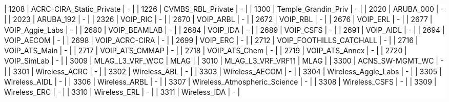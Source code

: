 | 1208 | ACRC-CIRA_Static_Private | - |
| 1226 | CVMBS_RBL_Private | - |
| 1300 | Temple_Grandin_Priv | - |
| 2020 | ARUBA_000 | - |
| 2023 | ARUBA_192 | - |
| 2326 | VOIP_RIC | - |
| 2670 | VOIP_ARBL | - |
| 2672 | VOIP_RBL | - |
| 2676 | VOIP_ERL | - |
| 2677 | VOIP_Aggie_Labs | - |
| 2680 | VOIP_BEAMLAB | - |
| 2684 | VOIP_IDA | - |
| 2689 | VOIP_CSFS | - |
| 2691 | VOIP_AIDL | - |
| 2694 | VOIP_AECOM | - |
| 2698 | VOIP_ACRC-CIRA | - |
| 2699 | VOIP_ERC | - |
| 2712 | VOIP_FOOTHILLS_CATCHALL | - |
| 2716 | VOIP_ATS_Main | - |
| 2717 | VOIP_ATS_CMMAP | - |
| 2718 | VOIP_ATS_Chem | - |
| 2719 | VOIP_ATS_Annex | - |
| 2720 | VOIP_SimLab | - |
| 3009 | MLAG_L3_VRF_WCC | MLAG |
| 3010 | MLAG_L3_VRF_VRF11 | MLAG |
| 3300 | ACNS_SW-MGMT_WC | - |
| 3301 | Wireless_ACRC | - |
| 3302 | Wireless_ABL | - |
| 3303 | Wireless_AECOM | - |
| 3304 | Wireless_Aggie_Labs | - |
| 3305 | Wireless_AIDL | - |
| 3306 | Wireless_ARBL | - |
| 3307 | Wireless_Atmospheric_Science | - |
| 3308 | Wireless_CSFS | - |
| 3309 | Wireless_ERC | - |
| 3310 | Wireless_ERL | - |
| 3311 | Wireless_IDA | - |